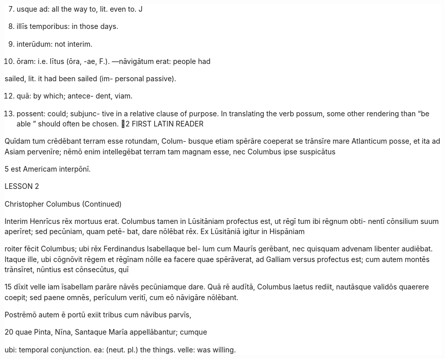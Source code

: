 7. usque ad: all the way to,
lit. even to. J

9. illīs temporibus: in those
days.

10. interūdum: not interim.

11. ōram: i.e. lītus (ōra, -ae,
F.). —nāvigātum erat: people had

sailed, lit. it had been sailed (im-
personal passive).

12. quā: by which; antece-
dent, viam.

13. possent: could; subjunc-
tive in a relative clause of purpose.
In translating the verb possum,
some other rendering than “be
able ” should often be chosen.
2 FIRST LATIN READER

Quīdam tum crēdēbant terram esse rotundam, Colum-
busque etiam spērāre coeperat se trānsīre mare Atlanticum
posse, et ita ad Asiam pervenīre; nēmō enim intellegēbat
terram tam magnam esse, nec Columbus ipse suspicātus

5 est Americam interpōnī.

LESSON 2

Christopher Columbus (Continued)

Interim Henrīcus rēx mortuus erat. Columbus tamen
in Lūsitāniam profectus est, ut rēgī tum ibi rēgnum obti-
nentī cōnsilium suum aperīret; sed pecūniam, quam petē-
bat, dare nōlēbat rēx. Ex Lūsitāniā igitur in Hispāniam

roiter fēcit Columbus; ubi rēx Ferdinandus Isabellaque bel-
lum cum Maurīs gerēbant, nec quisquam advenam libenter
audiēbat. Itaque ille, ubi cōgnōvit rēgem et rēgīnam nōlle
ea facere quae spērāverat, ad Galliam versus profectus est;
cum autem montēs trānsīret, nūntius est cōnsecūtus, quī

15 dīxit velle iam īsabellam parāre nāvēs pecūniamque dare.
Quā rē audītā, Columbus laetus rediit, nautāsque validōs
quaerere coepit; sed paene omnēs, perīculum veritī, cum
eō nāvigāre nōlēbant.

Postrēmō autem ē portū exiit tribus cum nāvibus parvīs,

20 quae Pinta, Nīna, Santaque Marīa appellābantur; cumque

ubi: temporal conjunction.
ea: (neut. pl.) the things.
velle: was willing.
